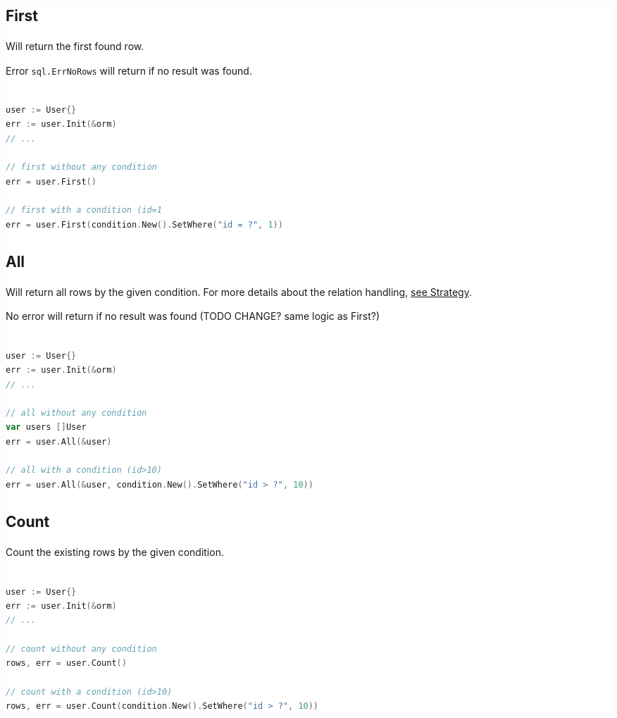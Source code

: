 ## First

Will return the first found row.

Error `sql.ErrNoRows` will return if no result was found.

```go

user := User{}
err := user.Init(&orm)
// ...

// first without any condition
err = user.First()

// first with a condition (id=1
err = user.First(condition.New().SetWhere("id = ?", 1))
```

## All

Will return all rows by the given condition. For more details about the relation
handling, [see Strategy](orm.md#strategy).

No error will return if no result was found (TODO CHANGE? same logic as First?)

```go

user := User{}
err := user.Init(&orm)
// ...

// all without any condition
var users []User
err = user.All(&user)

// all with a condition (id>10)
err = user.All(&user, condition.New().SetWhere("id > ?", 10))
```

## Count

Count the existing rows by the given condition.

```go

user := User{}
err := user.Init(&orm)
// ...

// count without any condition
rows, err = user.Count()

// count with a condition (id>10)
rows, err = user.Count(condition.New().SetWhere("id > ?", 10))
```
